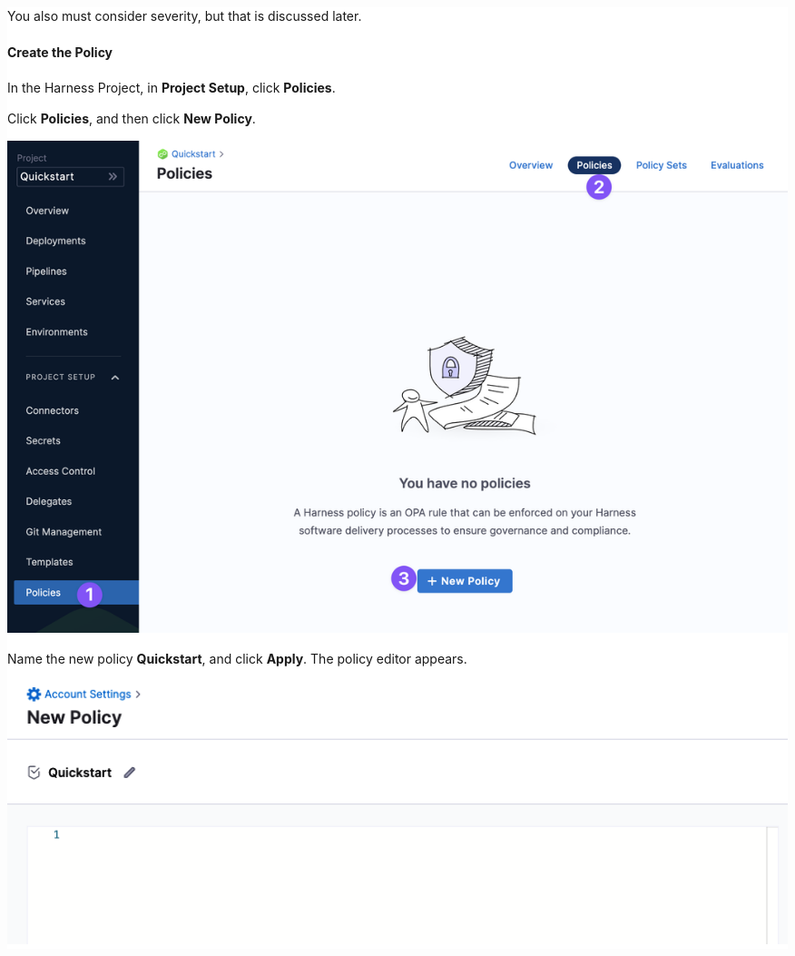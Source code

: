 You also must consider severity, but that is discussed later.

#### Create the Policy

In the Harness Project, in **Project Setup**, click **Policies**.

Click **Policies**, and then click **New Policy**.

![](./static/harness-governance-quickstart-61.png)

Name the new policy **Quickstart**, and click **Apply**. The policy editor appears.

![](./static/harness-governance-quickstart-62.png)
